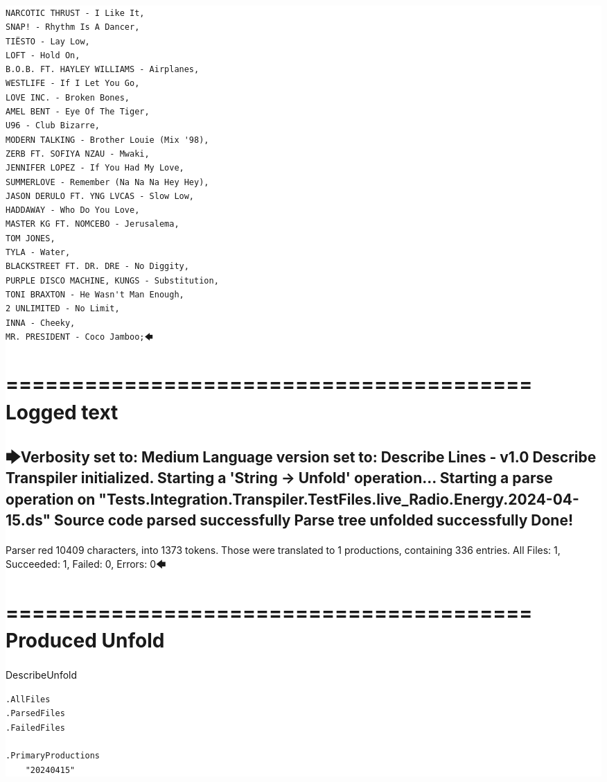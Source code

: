 	NARCOTIC THRUST - I Like It,
	SNAP! - Rhythm Is A Dancer,
	TIËSTO - Lay Low,
	LOFT - Hold On,
	B.O.B. FT. HAYLEY WILLIAMS - Airplanes,
	WESTLIFE - If I Let You Go,
	LOVE INC. - Broken Bones,
	AMEL BENT - Eye Of The Tiger,
	U96 - Club Bizarre,
	MODERN TALKING - Brother Louie (Mix '98),
	ZERB FT. SOFIYA NZAU - Mwaki,
	JENNIFER LOPEZ - If You Had My Love,
	SUMMERLOVE - Remember (Na Na Na Hey Hey),
	JASON DERULO FT. YNG LVCAS - Slow Low,
	HADDAWAY - Who Do You Love,
	MASTER KG FT. NOMCEBO - Jerusalema,
	TOM JONES,
	TYLA - Water,
	BLACKSTREET FT. DR. DRE - No Diggity,
	PURPLE DISCO MACHINE, KUNGS - Substitution,
	TONI BRAXTON - He Wasn't Man Enough,
	2 UNLIMITED - No Limit,
	INNA - Cheeky,
	MR. PRESIDENT - Coco Jamboo;🡄

========================================
Logged text
========================================

🡆Verbosity set to: Medium
Language version set to: Describe Lines - v1.0
Describe Transpiler initialized.
Starting a 'String -> Unfold' operation...
Starting a parse operation on "Tests.Integration.Transpiler.TestFiles.live_Radio.Energy.2024-04-15.ds"
Source code parsed successfully
Parse tree unfolded successfully
Done!
------------------------
Parser red 10409 characters, into 1373 tokens.
Those were translated to 1 productions, containing 336 entries.
All Files: 1, Succeeded: 1, Failed: 0, Errors: 0🡄

========================================
Produced Unfold
========================================

DescribeUnfold

    .AllFiles
    .ParsedFiles
    .FailedFiles

    .PrimaryProductions
        "20240415" 
